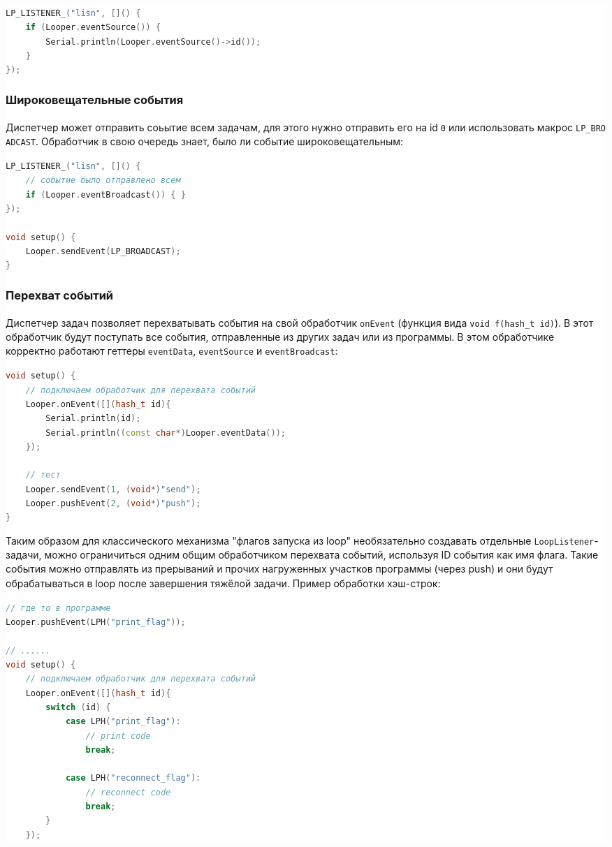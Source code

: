 ```cpp
LP_LISTENER_("lisn", []() {
    if (Looper.eventSource()) {
        Serial.println(Looper.eventSource()->id());
    }
});
```

### Широковещательные события
Диспетчер может отправить соьытие всем задачам, для этого нужно отправить его на id `0` или использовать макрос `LP_BROADCAST`. Обработчик в свою очередь знает, было ли событие широковещательным:

```cpp
LP_LISTENER_("lisn", []() {
    // событие было отправлено всем
    if (Looper.eventBroadcast()) { }
});

void setup() {
    Looper.sendEvent(LP_BROADCAST);
}
```

### Перехват событий
Диспетчер задач позволяет перехватывать события на свой обработчик `onEvent` (функция вида `void f(hash_t id)`). В этот обработчик будут поступать все события, отправленные из других задач или из программы. В этом обработчике корректно работают геттеры `eventData`, `eventSource` и `eventBroadcast`:

```cpp
void setup() {
    // подключаем обработчик для перехвата событий
    Looper.onEvent([](hash_t id){
        Serial.println(id);
        Serial.println((const char*)Looper.eventData());
    });

    // тест
    Looper.sendEvent(1, (void*)"send");
    Looper.pushEvent(2, (void*)"push");
}
```

Таким образом для классического механизма "флагов запуска из loop" необязательно создавать отдельные `LoopListener`-задачи, можно ограничиться одним общим обработчиком перехвата событий, используя ID события как имя флага. Такие события можно отправлять из прерываний и прочих нагруженных участков программы (через push) и они будут обрабатываться в loop после завершения тяжёлой задачи. Пример обработки хэш-строк:

```cpp
// где то в программе
Looper.pushEvent(LPH("print_flag"));

// ......
void setup() {
    // подключаем обработчик для перехвата событий
    Looper.onEvent([](hash_t id){
        switch (id) {
            case LPH("print_flag"):
                // print code
                break;
            
            case LPH("reconnect_flag"):
                // reconnect code
                break;
        }
    });
```